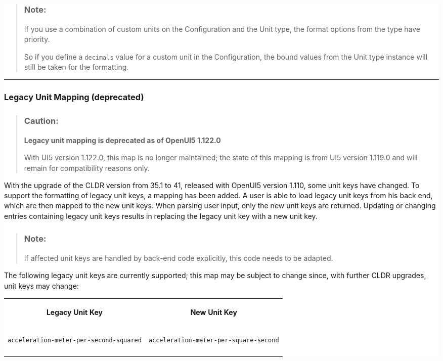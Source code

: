 > ### Note:  
> If you use a combination of custom units on the Configuration and the Unit type, the format options from the type have priority.
> 
> So if you define a `decimals` value for a custom unit in the Configuration, the bound values from the Unit type instance will still be taken for the formatting.

***

<a name="loio8e618a8d93cb4f92adc911b96047eb8d__section_LUM"/>

### Legacy Unit Mapping \(deprecated\)

> ### Caution:  
> **Legacy unit mapping is deprecated as of OpenUI5 1.122.0**
> 
> With UI5 version 1.122.0, this map is no longer maintained; the state of this mapping is from UI5 version 1.119.0 and will remain for compatibility reasons only.

With the upgrade of the CLDR version from 35.1 to 41, released with OpenUI5 version 1.110, some unit keys have changed. To support the formatting of legacy unit keys, a mapping has been added. A user is able to load legacy unit keys from his back end, which are then mapped to the new unit keys. When parsing user input, only the new unit keys are returned. Updating or changing entries containing legacy unit keys results in replacing the legacy unit key with a new unit key.

> ### Note:  
> If affected unit keys are handled by back-end code explicitly, this code needs to be adapted.

The following legacy unit keys are currently supported; this map may be subject to change since, with further CLDR upgrades, unit keys may change:


<table>
<tr>
<th valign="top">

Legacy Unit Key

</th>
<th valign="top">

New Unit Key

</th>
</tr>
<tr>
<td valign="top">

`acceleration-meter-per-second-squared`

</td>
<td valign="top">

`acceleration-meter-per-square-second`

</td>
</tr>
<tr>
<td valign="top">
